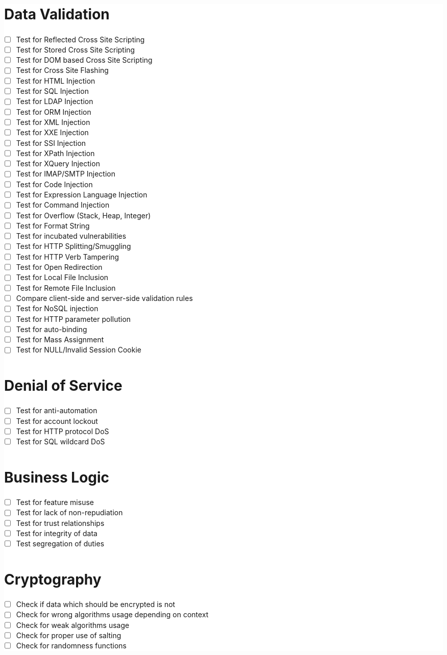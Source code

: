 # Data Validation
- [ ] Test for Reflected Cross Site Scripting
- [ ] Test for Stored Cross Site Scripting
- [ ] Test for DOM based Cross Site Scripting
- [ ] Test for Cross Site Flashing
- [ ] Test for HTML Injection
- [ ] Test for SQL Injection
- [ ] Test for LDAP Injection
- [ ] Test for ORM Injection
- [ ] Test for XML Injection
- [ ] Test for XXE Injection
- [ ] Test for SSI Injection
- [ ] Test for XPath Injection
- [ ] Test for XQuery Injection
- [ ] Test for IMAP/SMTP Injection
- [ ] Test for Code Injection
- [ ] Test for Expression Language Injection
- [ ] Test for Command Injection
- [ ] Test for Overflow (Stack, Heap, Integer)
- [ ] Test for Format String
- [ ] Test for incubated vulnerabilities
- [ ] Test for HTTP Splitting/Smuggling
- [ ] Test for HTTP Verb Tampering
- [ ] Test for Open Redirection
- [ ] Test for Local File Inclusion
- [ ] Test for Remote File Inclusion
- [ ] Compare client-side and server-side validation rules
- [ ] Test for NoSQL injection
- [ ] Test for HTTP parameter pollution
- [ ] Test for auto-binding
- [ ] Test for Mass Assignment
- [ ] Test for NULL/Invalid Session Cookie

# Denial of Service
- [ ] Test for anti-automation
- [ ] Test for account lockout
- [ ] Test for HTTP protocol DoS
- [ ] Test for SQL wildcard DoS

# Business Logic
- [ ] Test for feature misuse
- [ ] Test for lack of non-repudiation
- [ ] Test for trust relationships
- [ ] Test for integrity of data
- [ ] Test segregation of duties

# Cryptography
- [ ] Check if data which should be encrypted is not
- [ ] Check for wrong algorithms usage depending on context
- [ ] Check for weak algorithms usage
- [ ] Check for proper use of salting
- [ ] Check for randomness functions
